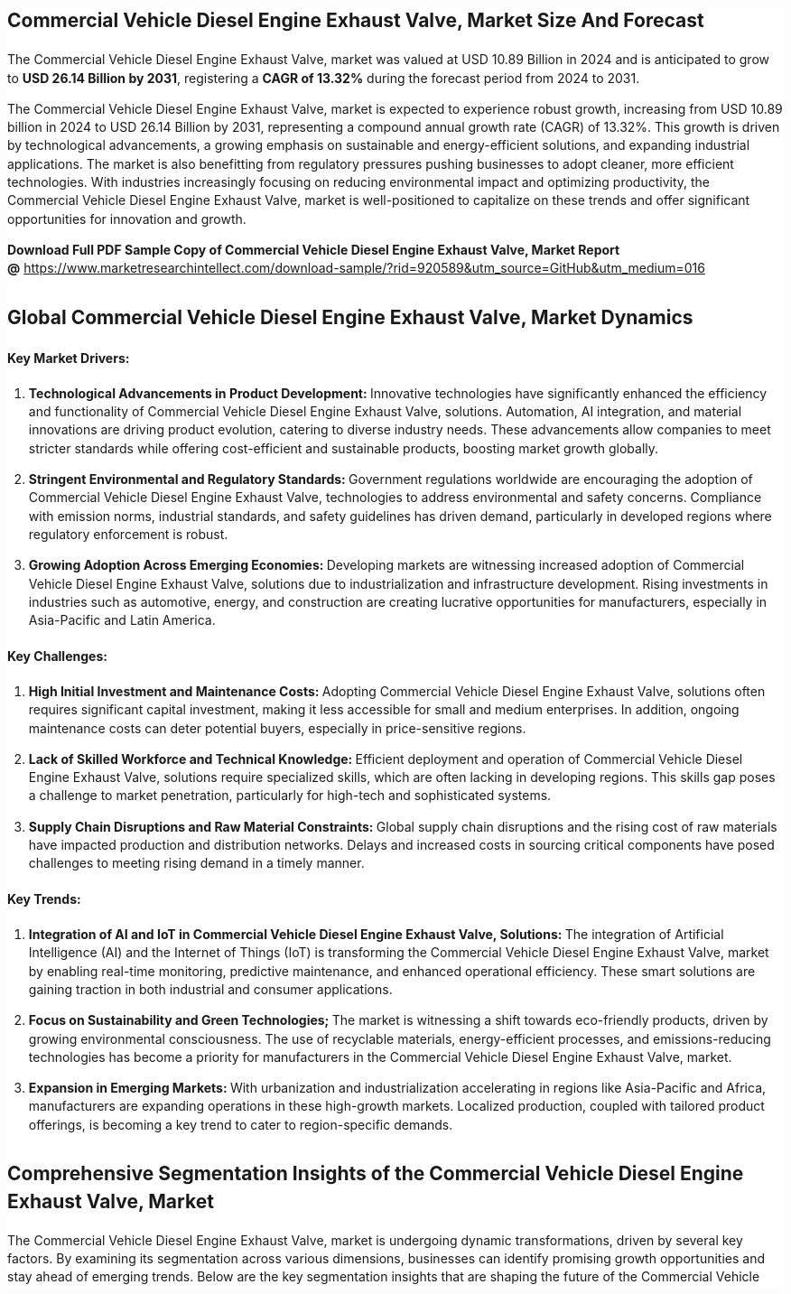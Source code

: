<h2>Commercial Vehicle Diesel Engine Exhaust Valve, Market Size And Forecast</h2><p>The Commercial Vehicle Diesel Engine Exhaust Valve, market was valued at USD 10.89 Billion in 2024 and is anticipated to grow to <strong>USD 26.14 Billion by 2031</strong>, registering a <strong>CAGR of 13.32%</strong> during the forecast period from 2024 to 2031.</p><p>The Commercial Vehicle Diesel Engine Exhaust Valve, market is expected to experience robust growth, increasing from USD 10.89 billion in 2024 to USD 26.14 Billion by 2031, representing a compound annual growth rate (CAGR) of 13.32%. This growth is driven by technological advancements, a growing emphasis on sustainable and energy-efficient solutions, and expanding industrial applications. The market is also benefitting from regulatory pressures pushing businesses to adopt cleaner, more efficient technologies. With industries increasingly focusing on reducing environmental impact and optimizing productivity, the Commercial Vehicle Diesel Engine Exhaust Valve, market is well-positioned to capitalize on these trends and offer significant opportunities for innovation and growth.</p><p><strong>Download Full PDF Sample Copy of Commercial Vehicle Diesel Engine Exhaust Valve, Market Report @</strong>&nbsp;<a href="https://www.marketresearchintellect.com/download-sample/?rid=920589&amp;utm_source=GitHub&amp;utm_medium=016">https://www.marketresearchintellect.com/download-sample/?rid=920589&amp;utm_source=GitHub&amp;utm_medium=016</a></p><h2>Global Commercial Vehicle Diesel Engine Exhaust Valve, Market Dynamics</h2><h4><strong>Key Market Drivers:</strong></h4><ol><li><p><strong>Technological Advancements in Product Development:&nbsp;</strong>Innovative technologies have significantly enhanced the efficiency and functionality of Commercial Vehicle Diesel Engine Exhaust Valve, solutions. Automation, AI integration, and material innovations are driving product evolution, catering to diverse industry needs. These advancements allow companies to meet stricter standards while offering cost-efficient and sustainable products, boosting market growth globally.</p></li><li><p><strong>Stringent Environmental and Regulatory Standards:&nbsp;</strong>Government regulations worldwide are encouraging the adoption of Commercial Vehicle Diesel Engine Exhaust Valve, technologies to address environmental and safety concerns. Compliance with emission norms, industrial standards, and safety guidelines has driven demand, particularly in developed regions where regulatory enforcement is robust.</p></li><li><p><strong>Growing Adoption Across Emerging Economies:&nbsp;</strong>Developing markets are witnessing increased adoption of Commercial Vehicle Diesel Engine Exhaust Valve, solutions due to industrialization and infrastructure development. Rising investments in industries such as automotive, energy, and construction are creating lucrative opportunities for manufacturers, especially in Asia-Pacific and Latin America.</p></li></ol><h4><strong>Key Challenges:</strong></h4><ol><li><p><strong>High Initial Investment and Maintenance Costs:&nbsp;</strong>Adopting Commercial Vehicle Diesel Engine Exhaust Valve, solutions often requires significant capital investment, making it less accessible for small and medium enterprises. In addition, ongoing maintenance costs can deter potential buyers, especially in price-sensitive regions.</p></li><li><p><strong>Lack of Skilled Workforce and Technical Knowledge:&nbsp;</strong>Efficient deployment and operation of Commercial Vehicle Diesel Engine Exhaust Valve, solutions require specialized skills, which are often lacking in developing regions. This skills gap poses a challenge to market penetration, particularly for high-tech and sophisticated systems.</p></li><li><p><strong>Supply Chain Disruptions and Raw Material Constraints:&nbsp;</strong>Global supply chain disruptions and the rising cost of raw materials have impacted production and distribution networks. Delays and increased costs in sourcing critical components have posed challenges to meeting rising demand in a timely manner.</p></li></ol><h4><strong>Key Trends:</strong></h4><ol><li><p><strong>Integration of AI and IoT in Commercial Vehicle Diesel Engine Exhaust Valve, Solutions:&nbsp;</strong>The integration of Artificial Intelligence (AI) and the Internet of Things (IoT) is transforming the Commercial Vehicle Diesel Engine Exhaust Valve, market by enabling real-time monitoring, predictive maintenance, and enhanced operational efficiency. These smart solutions are gaining traction in both industrial and consumer applications.</p></li><li><p><strong>Focus on Sustainability and Green Technologies;&nbsp;</strong>The market is witnessing a shift towards eco-friendly products, driven by growing environmental consciousness. The use of recyclable materials, energy-efficient processes, and emissions-reducing technologies has become a priority for manufacturers in the Commercial Vehicle Diesel Engine Exhaust Valve, market.</p></li><li><p><strong>Expansion in Emerging Markets:&nbsp;</strong>With urbanization and industrialization accelerating in regions like Asia-Pacific and Africa, manufacturers are expanding operations in these high-growth markets. Localized production, coupled with tailored product offerings, is becoming a key trend to cater to region-specific demands.</p></li></ol><div class="article-main__content" data-test-id="publishing-text-block"><h2>Comprehensive Segmentation Insights of the Commercial Vehicle Diesel Engine Exhaust Valve, Market</h2><p>The Commercial Vehicle Diesel Engine Exhaust Valve, market is undergoing dynamic transformations, driven by several key factors. By examining its segmentation across various dimensions, businesses can identify promising growth opportunities and stay ahead of emerging trends. Below are the key segmentation insights that are shaping the future of the Commercial Vehicle